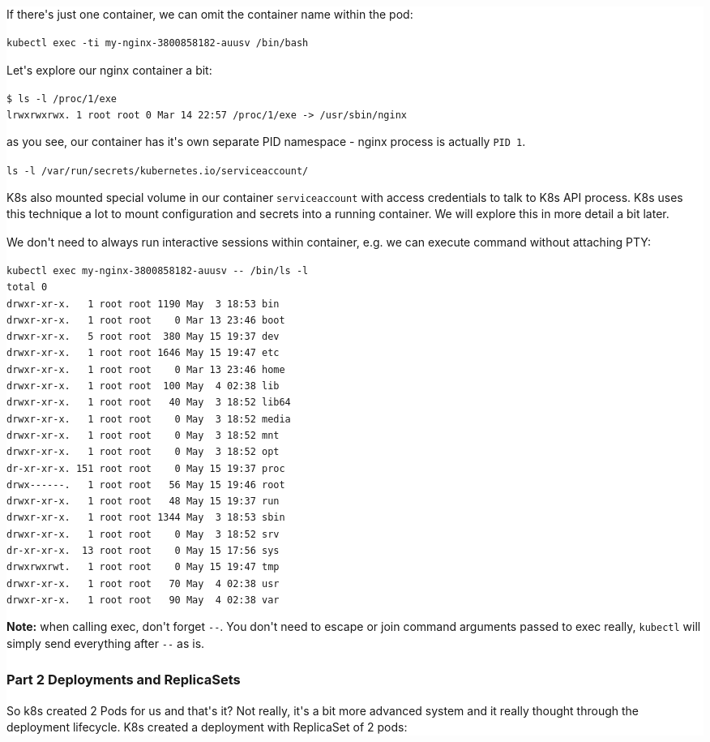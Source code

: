 If there's just one container, we can omit the container name within the pod:

```
kubectl exec -ti my-nginx-3800858182-auusv /bin/bash
```

Let's explore our nginx container a bit:

```
$ ls -l /proc/1/exe
lrwxrwxrwx. 1 root root 0 Mar 14 22:57 /proc/1/exe -> /usr/sbin/nginx
```

as you see, our container has it's own separate PID namespace - nginx process is actually `PID 1`.

```
ls -l /var/run/secrets/kubernetes.io/serviceaccount/
```

K8s also mounted special volume in our container `serviceaccount` with access credentials to talk to K8s API process. K8s uses this technique a lot to mount configuration and secrets into a running container. We will explore this in more detail a bit later.

We don't need to always run interactive sessions within container, e.g. we can execute command without attaching PTY:

```
kubectl exec my-nginx-3800858182-auusv -- /bin/ls -l
total 0
drwxr-xr-x.   1 root root 1190 May  3 18:53 bin
drwxr-xr-x.   1 root root    0 Mar 13 23:46 boot
drwxr-xr-x.   5 root root  380 May 15 19:37 dev
drwxr-xr-x.   1 root root 1646 May 15 19:47 etc
drwxr-xr-x.   1 root root    0 Mar 13 23:46 home
drwxr-xr-x.   1 root root  100 May  4 02:38 lib
drwxr-xr-x.   1 root root   40 May  3 18:52 lib64
drwxr-xr-x.   1 root root    0 May  3 18:52 media
drwxr-xr-x.   1 root root    0 May  3 18:52 mnt
drwxr-xr-x.   1 root root    0 May  3 18:52 opt
dr-xr-xr-x. 151 root root    0 May 15 19:37 proc
drwx------.   1 root root   56 May 15 19:46 root
drwxr-xr-x.   1 root root   48 May 15 19:37 run
drwxr-xr-x.   1 root root 1344 May  3 18:53 sbin
drwxr-xr-x.   1 root root    0 May  3 18:52 srv
dr-xr-xr-x.  13 root root    0 May 15 17:56 sys
drwxrwxrwt.   1 root root    0 May 15 19:47 tmp
drwxr-xr-x.   1 root root   70 May  4 02:38 usr
drwxr-xr-x.   1 root root   90 May  4 02:38 var
```

**Note:** when calling exec, don't forget `--`. You don't need to escape or join command arguments passed to exec really, `kubectl` will simply
send everything after `--` as is.

### Part 2 Deployments and ReplicaSets

So k8s created 2 Pods for us and that's it? Not really, it's a bit more advanced system and it really thought through the deployment lifecycle.
K8s created a deployment with ReplicaSet of 2 pods:
